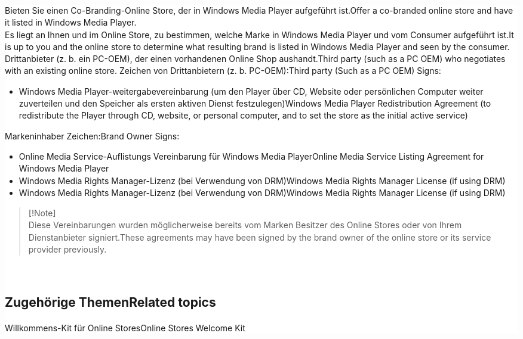 <td><span data-ttu-id="563a2-145">Bieten Sie einen Co-Branding-Online Store, der in Windows Media Player aufgeführt ist.</span><span class="sxs-lookup"><span data-stu-id="563a2-145">Offer a co-branded online store and have it listed in Windows Media Player.</span></span><br/> <span data-ttu-id="563a2-146">Es liegt an Ihnen und im Online Store, zu bestimmen, welche Marke in Windows Media Player und vom Consumer aufgeführt ist.</span><span class="sxs-lookup"><span data-stu-id="563a2-146">It is up to you and the online store to determine what resulting brand is listed in Windows Media Player and seen by the consumer.</span></span><br/></td>
<td><span data-ttu-id="563a2-147">Drittanbieter (z. b. ein PC-OEM), der einen vorhandenen Online Shop aushandt.</span><span class="sxs-lookup"><span data-stu-id="563a2-147">Third party (such as a PC OEM) who negotiates with an existing online store.</span></span></td>
<td><span data-ttu-id="563a2-148">Zeichen von Drittanbietern (z. b. PC-OEM):</span><span class="sxs-lookup"><span data-stu-id="563a2-148">Third party (Such as a PC OEM) Signs:</span></span><br/>
<ul>
<li><span data-ttu-id="563a2-149">Windows Media Player-weitergabevereinbarung (um den Player über CD, Website oder persönlichen Computer weiter zuverteilen und den Speicher als ersten aktiven Dienst festzulegen)</span><span class="sxs-lookup"><span data-stu-id="563a2-149">Windows Media Player Redistribution Agreement (to redistribute the Player through CD, website, or personal computer, and to set the store as the initial active service)</span></span></li>
</ul>
<span data-ttu-id="563a2-150">Markeninhaber Zeichen:</span><span class="sxs-lookup"><span data-stu-id="563a2-150">Brand Owner Signs:</span></span><br/>
<ul>
<li><span data-ttu-id="563a2-151">Online Media Service-Auflistungs Vereinbarung für Windows Media Player</span><span class="sxs-lookup"><span data-stu-id="563a2-151">Online Media Service Listing Agreement for Windows Media Player</span></span></li>
<li><span data-ttu-id="563a2-152">Windows Media Rights Manager-Lizenz (bei Verwendung von DRM)</span><span class="sxs-lookup"><span data-stu-id="563a2-152">Windows Media Rights Manager License (if using DRM)</span></span></li>
<li><span data-ttu-id="563a2-153">Windows Media Rights Manager-Lizenz (bei Verwendung von DRM)</span><span class="sxs-lookup"><span data-stu-id="563a2-153">Windows Media Rights Manager License (if using DRM)</span></span></li>
</ul>
<blockquote>
[!Note]<br />
<span data-ttu-id="563a2-154">Diese Vereinbarungen wurden möglicherweise bereits vom Marken Besitzer des Online Stores oder von Ihrem Dienstanbieter signiert.</span><span class="sxs-lookup"><span data-stu-id="563a2-154">These agreements may have been signed by the brand owner of the online store or its service provider previously.</span></span>
</blockquote>
<br/></td>
</tr>
</tbody>
</table>



 

## <a name="related-topics"></a><span data-ttu-id="563a2-155">Zugehörige Themen</span><span class="sxs-lookup"><span data-stu-id="563a2-155">Related topics</span></span>

<dl> <dt>

<span data-ttu-id="563a2-156">Willkommens-Kit für Online Stores</span><span class="sxs-lookup"><span data-stu-id="563a2-156">Online Stores Welcome Kit</span></span>
</dt> </dl>

 

 





